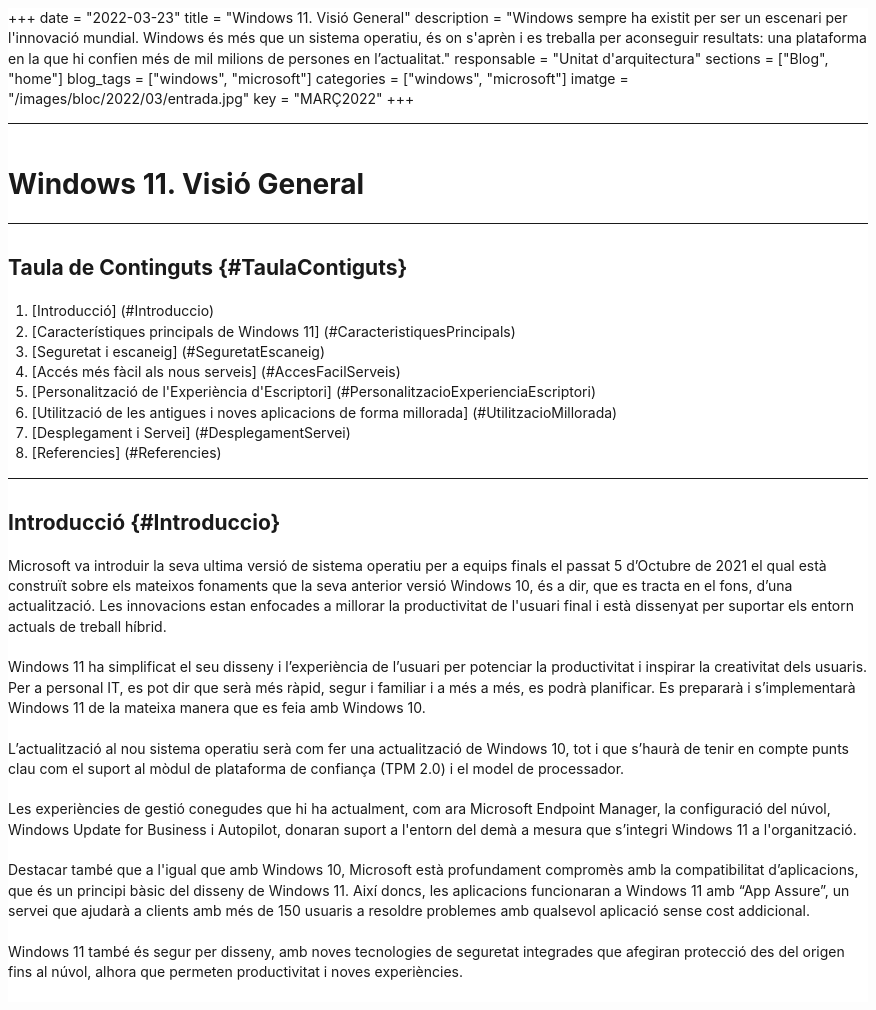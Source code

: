 +++
date        = "2022-03-23"
title       = "Windows 11. Visió General"
description = "Windows sempre ha existit per ser un escenari per l'innovació mundial.  Windows és més que un sistema operatiu, és on s'aprèn i es treballa per aconseguir resultats: una plataforma en la que hi confien més de mil milions de persones en l’actualitat."
responsable = "Unitat d'arquitectura"
sections    = ["Blog", "home"]
blog_tags   = ["windows", "microsoft"]
categories  = ["windows", "microsoft"]
imatge      = "/images/bloc/2022/03/entrada.jpg"
key         = "MARÇ2022"
+++

---

# **Windows 11. Visió General**

---

## **Taula de Continguts** {#TaulaContiguts}

1. [Introducció] (#Introduccio)
2. [Característiques principals de Windows 11] (#CaracteristiquesPrincipals)
  1. [Seguretat i escaneig] (#SeguretatEscaneig)
  2. [Accés més fàcil als nous serveis] (#AccesFacilServeis)
  3. [Personalització de l'Experiència d'Escriptori] (#PersonalitzacioExperienciaEscriptori)
  4. [Utilització de les antigues i noves aplicacions de forma millorada] (#UtilitzacioMillorada)
  5. [Desplegament i Servei] (#DesplegamentServei)
3. [Referencies] (#Referencies)

---

## **Introducció** {#Introduccio}

Microsoft va introduir la seva ultima versió de sistema operatiu per a equips finals el passat 5 d’Octubre de 2021 el qual està construït sobre els mateixos fonaments  que la seva anterior versió Windows 10, és a dir, que es tracta en el fons, d’una actualització. Les innovacions estan enfocades a millorar la productivitat  de l'usuari final i està dissenyat per suportar els entorn actuals de treball híbrid. 
<br><br>
Windows 11 ha simplificat el seu disseny i l’experiència de l’usuari per potenciar la productivitat i inspirar la creativitat dels usuaris. Per a personal IT, es pot dir que  serà més ràpid, segur i familiar i a més a més, es podrà planificar. Es prepararà  i s’implementarà  Windows 11 de la mateixa manera que es feia amb Windows 10. 
<br><br>
L’actualització al nou sistema operatiu serà com fer una actualització de Windows 10, tot i que s’haurà  de tenir en compte punts clau com el suport al mòdul de plataforma de confiança (TPM 2.0) i el model de processador. 
<br><br>
Les experiències de gestió conegudes que hi ha  actualment, com ara Microsoft Endpoint Manager, la configuració del núvol, Windows Update for Business i Autopilot, donaran suport a l'entorn del demà a mesura que s’integri Windows 11 a l'organització.
<br><br>
Destacar també que a l'igual que amb Windows 10, Microsoft està profundament compromès amb la compatibilitat d’aplicacions, que és un principi bàsic del disseny de Windows 11.  Així doncs, les aplicacions funcionaran a Windows 11 amb “App Assure”, un servei que ajudarà a clients amb més de 150 usuaris a resoldre problemes amb qualsevol aplicació sense cost addicional.
<br><br>
Windows 11 també és segur per disseny, amb noves tecnologies de seguretat integrades que afegiran protecció des del origen fins al núvol, alhora que permeten productivitat i noves experiències. 
<br><br>